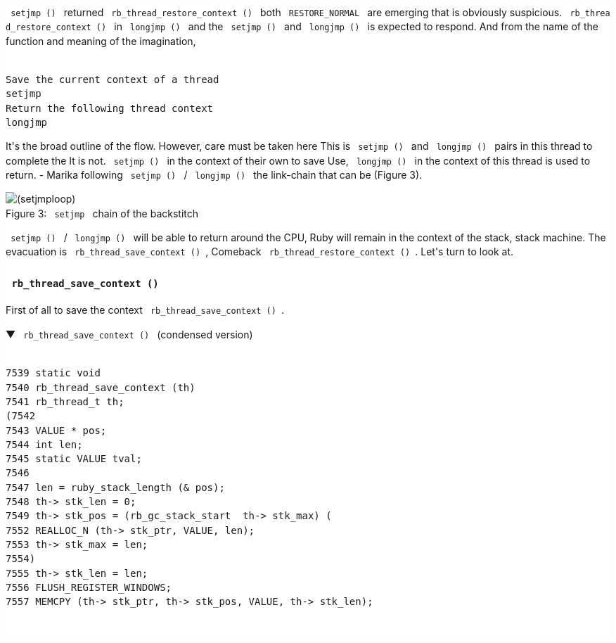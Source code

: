 <p> 
<code> setjmp () </code> returned <code> rb_thread_restore_context () </code> both 
<code> RESTORE_NORMAL </code> are emerging that is obviously suspicious. 
<code> rb_thread_restore_context () </code> in <code> longjmp () </code> and the 
<code> setjmp () </code> and <code> longjmp () </code> is expected to respond. 
And from the name of the function and meaning of the imagination, 
</p> 

<pre class="emlist"> 
Save the current context of a thread 
setjmp 
Return the following thread context 
longjmp 
</pre> 

<p> 
It's the broad outline of the flow. However, care must be taken here 
This is <code> setjmp () </code> and <code> longjmp () </code> pairs in this thread to complete the 
It is not. <code> setjmp () </code> in the context of their own to save 
Use, <code> longjmp () </code> in the context of this thread is used to return. - 
Marika following <code> setjmp () </code> / <code> longjmp () </code> the link-chain that can be 
(Figure 3). 
</p> 

<p class="image"> 
<img src="images/ch_thread_setjmploop.jpg" alt="(setjmploop)"> <br> 
Figure 3: <code> setjmp </code> chain of the backstitch 
</p> 

<p> 
<code> setjmp () </code> / <code> longjmp () </code> will be able to return around the CPU, 
Ruby will remain in the context of the stack, stack machine. 
The evacuation is <code> rb_thread_save_context () </code>, 
Comeback <code> rb_thread_restore_context () </code>. Let's turn to look at. 
</p> 



<h3> <code> rb_thread_save_context () </code> </h3> 

<p> 
First of all to save the context <code> rb_thread_save_context () </code>. 
</p> 

<p class="caption"> ▼ <code> rb_thread_save_context () </code> (condensed version) </p> 
<pre class="longlist"> 
7539 static void 
7540 rb_thread_save_context (th) 
7541 rb_thread_t th; 
(7542 
7543 VALUE * pos; 
7544 int len; 
7545 static VALUE tval; 
7546 
7547 len = ruby_stack_length (&amp; pos); 
7548 th-&gt; stk_len = 0; 
7549 th-&gt; stk_pos = (rb_gc_stack_start <pos)? rb_gc_stack_start="" 7550:="" -="" len;="" 7551="" if="" (len=""> th-&gt; stk_max) ( 
7552 REALLOC_N (th-&gt; stk_ptr, VALUE, len); 
7553 th-&gt; stk_max = len; 
7554) 
7555 th-&gt; stk_len = len; 
7556 FLUSH_REGISTER_WINDOWS; 
7557 MEMCPY (th-&gt; stk_ptr, th-&gt; stk_pos, VALUE, th-&gt; stk_len); 

